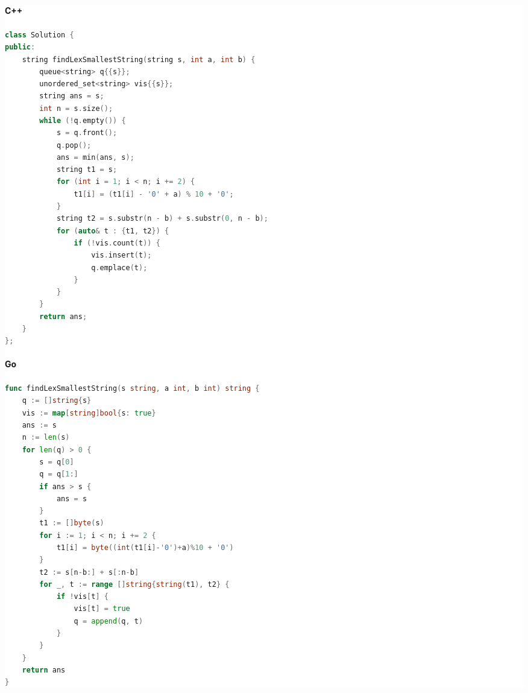 #### C++

```cpp
class Solution {
public:
    string findLexSmallestString(string s, int a, int b) {
        queue<string> q{{s}};
        unordered_set<string> vis{{s}};
        string ans = s;
        int n = s.size();
        while (!q.empty()) {
            s = q.front();
            q.pop();
            ans = min(ans, s);
            string t1 = s;
            for (int i = 1; i < n; i += 2) {
                t1[i] = (t1[i] - '0' + a) % 10 + '0';
            }
            string t2 = s.substr(n - b) + s.substr(0, n - b);
            for (auto& t : {t1, t2}) {
                if (!vis.count(t)) {
                    vis.insert(t);
                    q.emplace(t);
                }
            }
        }
        return ans;
    }
};
```

#### Go

```go
func findLexSmallestString(s string, a int, b int) string {
	q := []string{s}
	vis := map[string]bool{s: true}
	ans := s
	n := len(s)
	for len(q) > 0 {
		s = q[0]
		q = q[1:]
		if ans > s {
			ans = s
		}
		t1 := []byte(s)
		for i := 1; i < n; i += 2 {
			t1[i] = byte((int(t1[i]-'0')+a)%10 + '0')
		}
		t2 := s[n-b:] + s[:n-b]
		for _, t := range []string{string(t1), t2} {
			if !vis[t] {
				vis[t] = true
				q = append(q, t)
			}
		}
	}
	return ans
}
```
